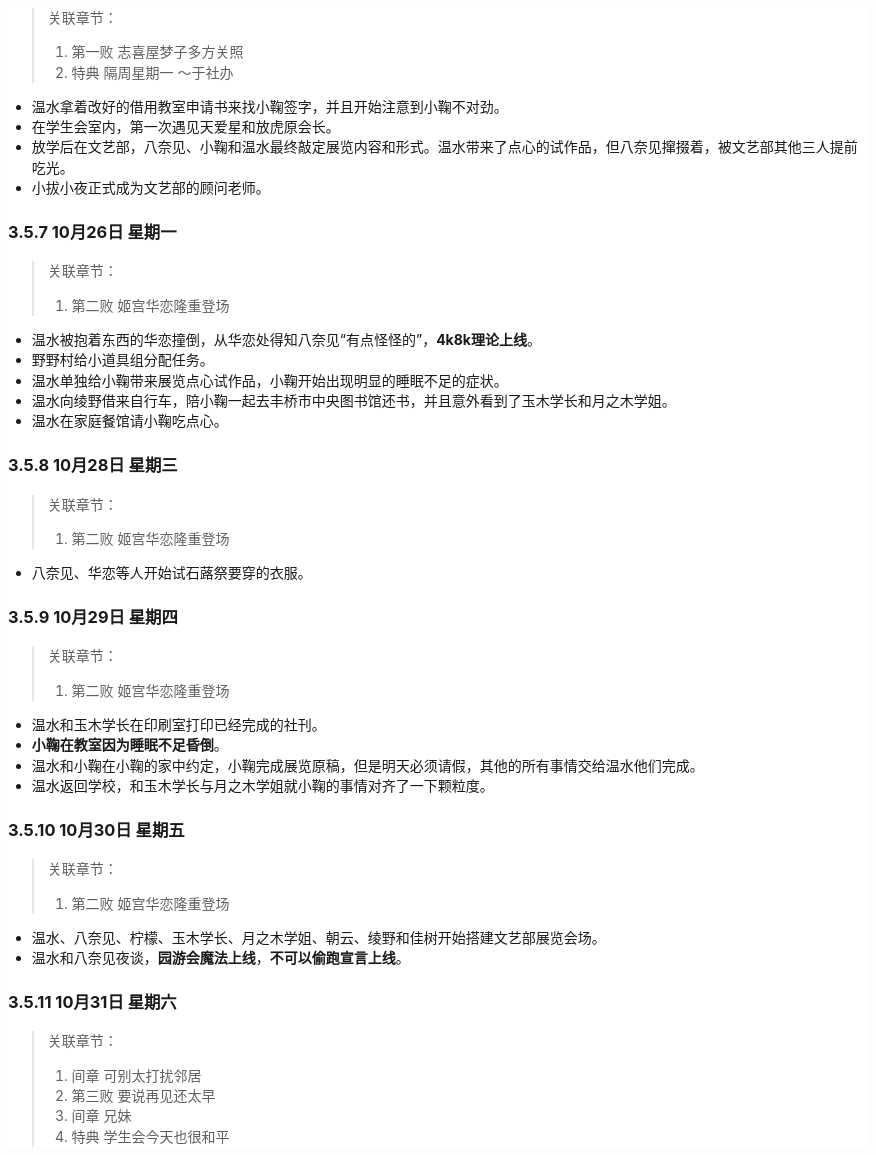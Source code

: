 > 关联章节：
>
> 1. 第一败 志喜屋梦子多方关照
> 2. 特典 隔周星期一 ～于社办

- 温水拿着改好的借用教室申请书来找小鞠签字，并且开始注意到小鞠不对劲。
- 在学生会室内，第一次遇见天爱星和放虎原会长。
- 放学后在文艺部，八奈见、小鞠和温水最终敲定展览内容和形式。温水带来了点心的试作品，但八奈见撺掇着，被文艺部其他三人提前吃光。
- 小拔小夜正式成为文艺部的顾问老师。

### 3.5.7 10月26日 星期一

> 关联章节：
>
> 1. 第二败 姬宫华恋隆重登场

- 温水被抱着东西的华恋撞倒，从华恋处得知八奈见“有点怪怪的”，**4k8k理论上线**。
- 野野村给小道具组分配任务。
- 温水单独给小鞠带来展览点心试作品，小鞠开始出现明显的睡眠不足的症状。
- 温水向绫野借来自行车，陪小鞠一起去丰桥市中央图书馆还书，并且意外看到了玉木学长和月之木学姐。
- 温水在家庭餐馆请小鞠吃点心。

### 3.5.8 10月28日 星期三

> 关联章节：
>
> 1. 第二败 姬宫华恋隆重登场

- 八奈见、华恋等人开始试石蕗祭要穿的衣服。

### 3.5.9 10月29日 星期四

> 关联章节：
>
> 1. 第二败 姬宫华恋隆重登场

- 温水和玉木学长在印刷室打印已经完成的社刊。
- **小鞠在教室因为睡眠不足昏倒**。
- 温水和小鞠在小鞠的家中约定，小鞠完成展览原稿，但是明天必须请假，其他的所有事情交给温水他们完成。
- 温水返回学校，和玉木学长与月之木学姐就小鞠的事情对齐了一下颗粒度。

### 3.5.10 10月30日 星期五

> 关联章节：
>
> 1. 第二败 姬宫华恋隆重登场

- 温水、八奈见、柠檬、玉木学长、月之木学姐、朝云、绫野和佳树开始搭建文艺部展览会场。
- 温水和八奈见夜谈，**园游会魔法上线**，**不可以偷跑宣言上线**。

### 3.5.11 10月31日 星期六

> 关联章节：
>
> 1. 间章 可别太打扰邻居
> 2. 第三败 要说再见还太早
> 3. 间章 兄妹
> 4. 特典 学生会今天也很和平
